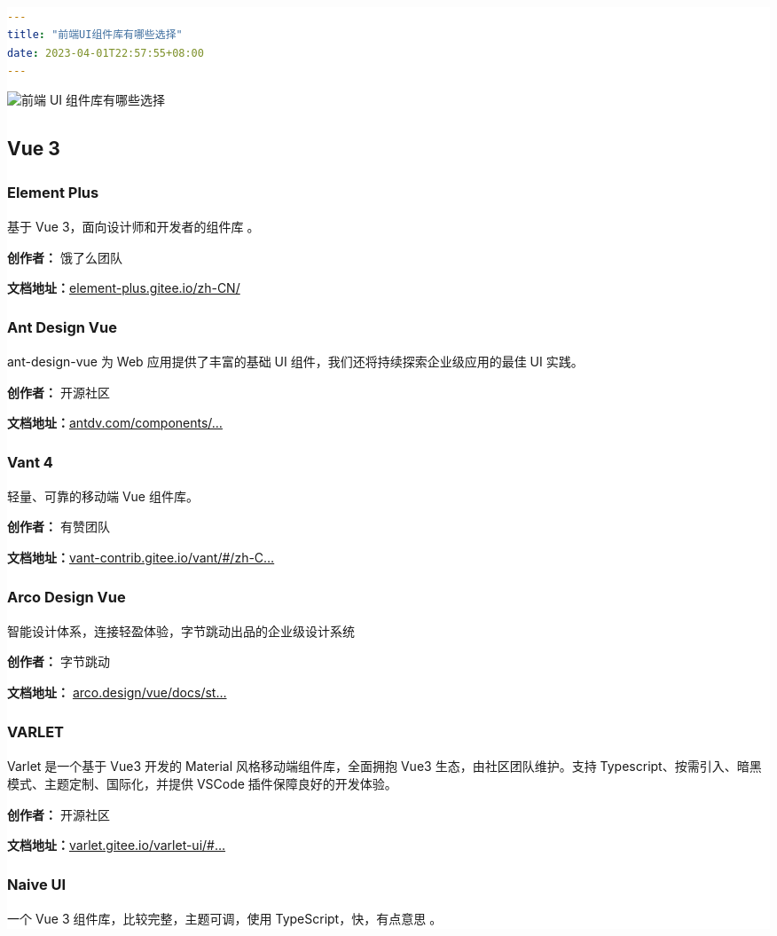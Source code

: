 ```yaml
---
title: "前端UI组件库有哪些选择"
date: 2023-04-01T22:57:55+08:00
---
```


![前端 UI 组件库有哪些选择](https://p9-juejin.byteimg.com/tos-cn-i-k3u1fbpfcp/c32789c037db4c68808e3ca594473e49~tplv-k3u1fbpfcp-zoom-crop-mark:1512:1512:1512:851.awebp?)

## Vue 3

### Element Plus

基于 Vue 3，面向设计师和开发者的组件库 。

**创作者：** 饿了么团队

**文档地址：**[element-plus.gitee.io/zh-CN/](https://element-plus.gitee.io/zh-CN/)

### Ant Design Vue

ant-design-vue 为 Web 应用提供了丰富的基础 UI 组件，我们还将持续探索企业级应用的最佳 UI 实践。

**创作者：** 开源社区

**文档地址：**[antdv.com/components/…](https://antdv.com/components/overview-cn)

### Vant 4

轻量、可靠的移动端 Vue 组件库。

**创作者：** 有赞团队

**文档地址：**[vant-contrib.gitee.io/vant/#/zh-C…](https://vant-contrib.gitee.io/vant/#/zh-CN)

### Arco Design Vue

智能设计体系，连接轻盈体验，字节跳动出品的企业级设计系统

**创作者：** 字节跳动

**文档地址：** [arco.design/vue/docs/st…](https://arco.design/vue/docs/start)

### VARLET

Varlet 是一个基于 Vue3 开发的 Material 风格移动端组件库，全面拥抱 Vue3 生态，由社区团队维护。支持 Typescript、按需引入、暗黑模式、主题定制、国际化，并提供 VSCode 插件保障良好的开发体验。

**创作者：** 开源社区

**文档地址：**[varlet.gitee.io/varlet-ui/#…](https://varlet.gitee.io/varlet-ui/#/zh-CN/index)

### Naive UI

一个 Vue 3 组件库，比较完整，主题可调，使用 TypeScript，快，有点意思 。
